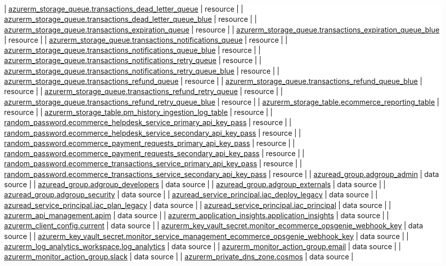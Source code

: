 | [azurerm_storage_queue.transactions_dead_letter_queue](https://registry.terraform.io/providers/hashicorp/azurerm/latest/docs/resources/storage_queue) | resource |
| [azurerm_storage_queue.transactions_dead_letter_queue_blue](https://registry.terraform.io/providers/hashicorp/azurerm/latest/docs/resources/storage_queue) | resource |
| [azurerm_storage_queue.transactions_expiration_queue](https://registry.terraform.io/providers/hashicorp/azurerm/latest/docs/resources/storage_queue) | resource |
| [azurerm_storage_queue.transactions_expiration_queue_blue](https://registry.terraform.io/providers/hashicorp/azurerm/latest/docs/resources/storage_queue) | resource |
| [azurerm_storage_queue.transactions_notifications_queue](https://registry.terraform.io/providers/hashicorp/azurerm/latest/docs/resources/storage_queue) | resource |
| [azurerm_storage_queue.transactions_notifications_queue_blue](https://registry.terraform.io/providers/hashicorp/azurerm/latest/docs/resources/storage_queue) | resource |
| [azurerm_storage_queue.transactions_notifications_retry_queue](https://registry.terraform.io/providers/hashicorp/azurerm/latest/docs/resources/storage_queue) | resource |
| [azurerm_storage_queue.transactions_notifications_retry_queue_blue](https://registry.terraform.io/providers/hashicorp/azurerm/latest/docs/resources/storage_queue) | resource |
| [azurerm_storage_queue.transactions_refund_queue](https://registry.terraform.io/providers/hashicorp/azurerm/latest/docs/resources/storage_queue) | resource |
| [azurerm_storage_queue.transactions_refund_queue_blue](https://registry.terraform.io/providers/hashicorp/azurerm/latest/docs/resources/storage_queue) | resource |
| [azurerm_storage_queue.transactions_refund_retry_queue](https://registry.terraform.io/providers/hashicorp/azurerm/latest/docs/resources/storage_queue) | resource |
| [azurerm_storage_queue.transactions_refund_retry_queue_blue](https://registry.terraform.io/providers/hashicorp/azurerm/latest/docs/resources/storage_queue) | resource |
| [azurerm_storage_table.ecommerce_reporting_table](https://registry.terraform.io/providers/hashicorp/azurerm/latest/docs/resources/storage_table) | resource |
| [azurerm_storage_table.pm_history_ingestion_log_table](https://registry.terraform.io/providers/hashicorp/azurerm/latest/docs/resources/storage_table) | resource |
| [random_password.ecommerce_helpdesk_service_primary_api_key_pass](https://registry.terraform.io/providers/hashicorp/random/latest/docs/resources/password) | resource |
| [random_password.ecommerce_helpdesk_service_secondary_api_key_pass](https://registry.terraform.io/providers/hashicorp/random/latest/docs/resources/password) | resource |
| [random_password.ecommerce_payment_requests_primary_api_key_pass](https://registry.terraform.io/providers/hashicorp/random/latest/docs/resources/password) | resource |
| [random_password.ecommerce_payment_requests_secondary_api_key_pass](https://registry.terraform.io/providers/hashicorp/random/latest/docs/resources/password) | resource |
| [random_password.ecommerce_transactions_service_primary_api_key_pass](https://registry.terraform.io/providers/hashicorp/random/latest/docs/resources/password) | resource |
| [random_password.ecommerce_transactions_service_secondary_api_key_pass](https://registry.terraform.io/providers/hashicorp/random/latest/docs/resources/password) | resource |
| [azuread_group.adgroup_admin](https://registry.terraform.io/providers/hashicorp/azuread/latest/docs/data-sources/group) | data source |
| [azuread_group.adgroup_developers](https://registry.terraform.io/providers/hashicorp/azuread/latest/docs/data-sources/group) | data source |
| [azuread_group.adgroup_externals](https://registry.terraform.io/providers/hashicorp/azuread/latest/docs/data-sources/group) | data source |
| [azuread_group.adgroup_security](https://registry.terraform.io/providers/hashicorp/azuread/latest/docs/data-sources/group) | data source |
| [azuread_service_principal.iac_deploy_legacy](https://registry.terraform.io/providers/hashicorp/azuread/latest/docs/data-sources/service_principal) | data source |
| [azuread_service_principal.iac_plan_legacy](https://registry.terraform.io/providers/hashicorp/azuread/latest/docs/data-sources/service_principal) | data source |
| [azuread_service_principal.iac_principal](https://registry.terraform.io/providers/hashicorp/azuread/latest/docs/data-sources/service_principal) | data source |
| [azurerm_api_management.apim](https://registry.terraform.io/providers/hashicorp/azurerm/latest/docs/data-sources/api_management) | data source |
| [azurerm_application_insights.application_insights](https://registry.terraform.io/providers/hashicorp/azurerm/latest/docs/data-sources/application_insights) | data source |
| [azurerm_client_config.current](https://registry.terraform.io/providers/hashicorp/azurerm/latest/docs/data-sources/client_config) | data source |
| [azurerm_key_vault_secret.monitor_ecommerce_opsgenie_webhook_key](https://registry.terraform.io/providers/hashicorp/azurerm/latest/docs/data-sources/key_vault_secret) | data source |
| [azurerm_key_vault_secret.monitor_service_management_ecommerce_opsgenie_webhook_key](https://registry.terraform.io/providers/hashicorp/azurerm/latest/docs/data-sources/key_vault_secret) | data source |
| [azurerm_log_analytics_workspace.log_analytics](https://registry.terraform.io/providers/hashicorp/azurerm/latest/docs/data-sources/log_analytics_workspace) | data source |
| [azurerm_monitor_action_group.email](https://registry.terraform.io/providers/hashicorp/azurerm/latest/docs/data-sources/monitor_action_group) | data source |
| [azurerm_monitor_action_group.slack](https://registry.terraform.io/providers/hashicorp/azurerm/latest/docs/data-sources/monitor_action_group) | data source |
| [azurerm_private_dns_zone.cosmos](https://registry.terraform.io/providers/hashicorp/azurerm/latest/docs/data-sources/private_dns_zone) | data source |
